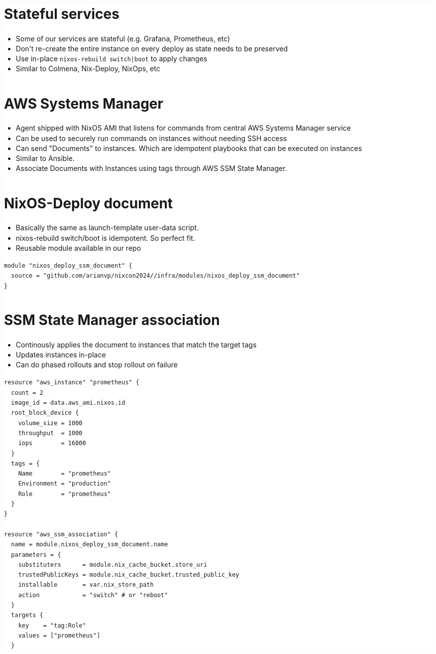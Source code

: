 


# Stateful services

* Some of our services are stateful (e.g. Grafana, Prometheus, etc)
* Don't re-create the entire instance on every deploy as state needs to be preserved
* Use in-place `nixos-rebuild switch|boot` to apply changes
* Similar to Colmena, Nix-Deploy, NixOps, etc

# AWS Systems Manager

* Agent shipped with NixOS AMI that listens for commands from central AWS Systems Manager service
* Can be used to securely run commands on instances without needing SSH access
* Can send "Documents" to instances. Which are idempotent playbooks that can be executed on instances
* Similar to Ansible.
* Associate Documents with Instances using tags through AWS SSM State Manager.

# NixOS-Deploy document
* Basically the same as launch-template user-data script.
* nixos-rebuild switch/boot is idempotent. So perfect fit.
* Reusable module available in our repo
```
module "nixos_deploy_ssm_document" {
  source = "github.com/arianvp/nixcon2024//infra/modules/nixos_deploy_ssm_document"
}
```

# SSM State Manager association
* Continously applies the document to instances that match the target tags
* Updates instances in-place
* Can do phased rollouts and stop rollout on failure

```
resource "aws_instance" "prometheus" {
  count = 2
  image_id = data.aws_ami.nixos.id
  root_block_device {
    volume_size = 1000
    throughput  = 1000
    iops        = 16000
  }
  tags = {
    Name        = "prometheus"
    Environment = "production"
    Role        = "prometheus"
  }
}

resource "aws_ssm_association" {
  name = module.nixos_deploy_ssm_document.name
  parameters = {
    substituters      = module.nix_cache_bucket.store_uri
    trustedPublicKeys = module.nix_cache_bucket.trusted_public_key
    installable       = var.nix_store_path
    action            = "switch" # or "reboot"
  }
  targets {
    key    = "tag:Role"
    values = ["prometheus"]
  }
```